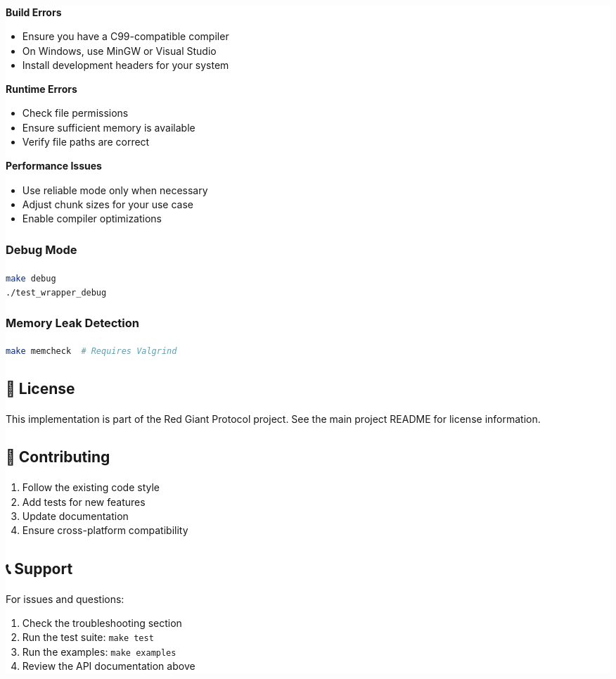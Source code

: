 **Build Errors**
- Ensure you have a C99-compatible compiler
- On Windows, use MinGW or Visual Studio
- Install development headers for your system

**Runtime Errors**
- Check file permissions
- Ensure sufficient memory is available
- Verify file paths are correct

**Performance Issues**
- Use reliable mode only when necessary
- Adjust chunk sizes for your use case
- Enable compiler optimizations

### Debug Mode
```bash
make debug
./test_wrapper_debug
```

### Memory Leak Detection
```bash
make memcheck  # Requires Valgrind
```

## 📝 License

This implementation is part of the Red Giant Protocol project. See the main project README for license information.

## 🤝 Contributing

1. Follow the existing code style
2. Add tests for new features
3. Update documentation
4. Ensure cross-platform compatibility

## 📞 Support

For issues and questions:
1. Check the troubleshooting section
2. Run the test suite: `make test`
3. Run the examples: `make examples`
4. Review the API documentation above
